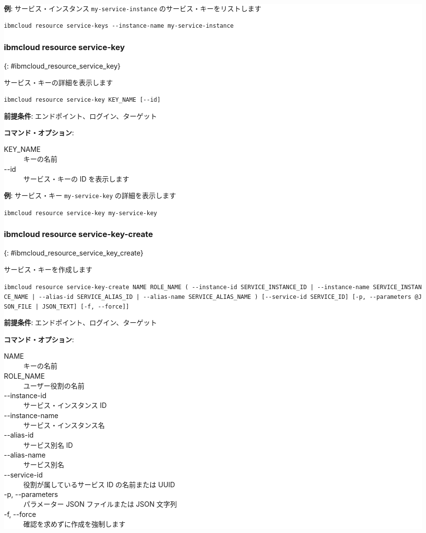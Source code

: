 <strong>例</strong>:
サービス・インスタンス `my-service-instance` のサービス・キーをリストします

```
ibmcloud resource service-keys --instance-name my-service-instance
```

### ibmcloud resource service-key
{: #ibmcloud_resource_service_key}

サービス・キーの詳細を表示します

```
ibmcloud resource service-key KEY_NAME [--id]
```

<strong>前提条件</strong>: エンドポイント、ログイン、ターゲット

<strong>コマンド・オプション</strong>:
<dl>
  <dt>KEY_NAME</dt>
  <dd>キーの名前</dd>
  <dt>--id</dt>
  <dd>サービス・キーの ID を表示します</dd>
</dl>

<strong>例</strong>:
サービス・キー `my-service-key` の詳細を表示します

```
ibmcloud resource service-key my-service-key
```

### ibmcloud resource service-key-create
{: #ibmcloud_resource_service_key_create}

サービス・キーを作成します

```
ibmcloud resource service-key-create NAME ROLE_NAME ( --instance-id SERVICE_INSTANCE_ID | --instance-name SERVICE_INSTANCE_NAME | --alias-id SERVICE_ALIAS_ID | --alias-name SERVICE_ALIAS_NAME ) [--service-id SERVICE_ID] [-p, --parameters @JSON_FILE | JSON_TEXT] [-f, --force]]
```

<strong>前提条件</strong>: エンドポイント、ログイン、ターゲット

<strong>コマンド・オプション</strong>:
<dl>
  <dt>NAME</dt>
  <dd>キーの名前</dd>
  <dt>ROLE_NAME</dt>
  <dd>ユーザー役割の名前</dd>
  <dt>--instance-id</dt>
  <dd>サービス・インスタンス ID</dd>
  <dt>--instance-name</dt>
  <dd>サービス・インスタンス名</dd>
  <dt>--alias-id</dt>
  <dd>サービス別名 ID</dd>
  <dt>--alias-name</dt>
  <dd>サービス別名</dd>
  <dt>--service-id</dt>
  <dd>役割が属しているサービス ID の名前または UUID</dd>
  <dt>-p, --parameters</dt>
  <dd>パラメーター JSON ファイルまたは JSON 文字列</dd>
  <dt>-f, --force</dt>
  <dd>確認を求めずに作成を強制します</dd>
</dl>
